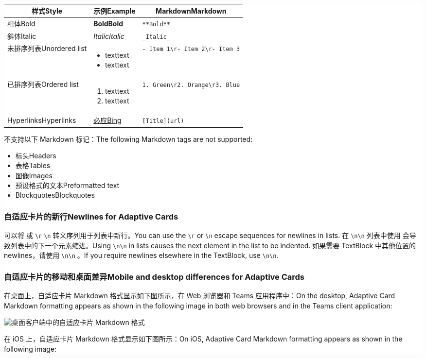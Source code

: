 | <span data-ttu-id="a4642-134">样式</span><span class="sxs-lookup"><span data-stu-id="a4642-134">Style</span></span> | <span data-ttu-id="a4642-135">示例</span><span class="sxs-lookup"><span data-stu-id="a4642-135">Example</span></span> | <span data-ttu-id="a4642-136">Markdown</span><span class="sxs-lookup"><span data-stu-id="a4642-136">Markdown</span></span> |
| --- | --- | --- |
| <span data-ttu-id="a4642-137">粗体</span><span class="sxs-lookup"><span data-stu-id="a4642-137">Bold</span></span> | <span data-ttu-id="a4642-138">**Bold**</span><span class="sxs-lookup"><span data-stu-id="a4642-138">**Bold**</span></span> | ```**Bold**``` |
| <span data-ttu-id="a4642-139">斜体</span><span class="sxs-lookup"><span data-stu-id="a4642-139">Italic</span></span> | <span data-ttu-id="a4642-140">_Italic_</span><span class="sxs-lookup"><span data-stu-id="a4642-140">_Italic_</span></span> | ```_Italic_``` |
| <span data-ttu-id="a4642-141">未排序列表</span><span class="sxs-lookup"><span data-stu-id="a4642-141">Unordered list</span></span> | <ul><li><span data-ttu-id="a4642-142">text</span><span class="sxs-lookup"><span data-stu-id="a4642-142">text</span></span></li><li><span data-ttu-id="a4642-143">text</span><span class="sxs-lookup"><span data-stu-id="a4642-143">text</span></span></li></ul> | ```- Item 1\r- Item 2\r- Item 3``` |
| <span data-ttu-id="a4642-144">已排序列表</span><span class="sxs-lookup"><span data-stu-id="a4642-144">Ordered list</span></span> | <ol><li><span data-ttu-id="a4642-145">text</span><span class="sxs-lookup"><span data-stu-id="a4642-145">text</span></span></li><li><span data-ttu-id="a4642-146">text</span><span class="sxs-lookup"><span data-stu-id="a4642-146">text</span></span></li></ol> | ```1. Green\r2. Orange\r3. Blue``` |
| <span data-ttu-id="a4642-147">Hyperlinks</span><span class="sxs-lookup"><span data-stu-id="a4642-147">Hyperlinks</span></span> |[<span data-ttu-id="a4642-148">必应</span><span class="sxs-lookup"><span data-stu-id="a4642-148">Bing</span></span>](https://www.bing.com/)| ```[Title](url)``` |

<span data-ttu-id="a4642-149">不支持以下 Markdown 标记：</span><span class="sxs-lookup"><span data-stu-id="a4642-149">The following Markdown tags are not supported:</span></span>

* <span data-ttu-id="a4642-150">标头</span><span class="sxs-lookup"><span data-stu-id="a4642-150">Headers</span></span>
* <span data-ttu-id="a4642-151">表格</span><span class="sxs-lookup"><span data-stu-id="a4642-151">Tables</span></span>
* <span data-ttu-id="a4642-152">图像</span><span class="sxs-lookup"><span data-stu-id="a4642-152">Images</span></span>
* <span data-ttu-id="a4642-153">预设格式的文本</span><span class="sxs-lookup"><span data-stu-id="a4642-153">Preformatted text</span></span>
* <span data-ttu-id="a4642-154">Blockquotes</span><span class="sxs-lookup"><span data-stu-id="a4642-154">Blockquotes</span></span>

### <a name="newlines-for-adaptive-cards"></a><span data-ttu-id="a4642-155">自适应卡片的新行</span><span class="sxs-lookup"><span data-stu-id="a4642-155">Newlines for Adaptive Cards</span></span>

<span data-ttu-id="a4642-156">可以将 或 `\r` `\n` 转义序列用于列表中新行。</span><span class="sxs-lookup"><span data-stu-id="a4642-156">You can use the `\r` or `\n` escape sequences for newlines in lists.</span></span> <span data-ttu-id="a4642-157">在 `\n\n` 列表中使用 会导致列表中的下一个元素缩进。</span><span class="sxs-lookup"><span data-stu-id="a4642-157">Using `\n\n` in lists causes the next element in the list to be indented.</span></span> <span data-ttu-id="a4642-158">如果需要 TextBlock 中其他位置的 newlines，请使用 `\n\n` 。</span><span class="sxs-lookup"><span data-stu-id="a4642-158">If you require newlines elsewhere in the TextBlock, use `\n\n`.</span></span>

### <a name="mobile-and-desktop-differences-for-adaptive-cards"></a><span data-ttu-id="a4642-159">自适应卡片的移动和桌面差异</span><span class="sxs-lookup"><span data-stu-id="a4642-159">Mobile and desktop differences for Adaptive Cards</span></span>

<span data-ttu-id="a4642-160">在桌面上，自适应卡片 Markdown 格式显示如下图所示，在 Web 浏览器和 Teams 应用程序中：</span><span class="sxs-lookup"><span data-stu-id="a4642-160">On the desktop, Adaptive Card Markdown formatting appears as shown in the following image in both web browsers and in the Teams client application:</span></span>

![桌面客户端中的自适应卡片 Markdown 格式](../../assets/images/cards/Adaptive-markdown-desktop-client.png)

<span data-ttu-id="a4642-162">在 iOS 上，自适应卡片 Markdown 格式显示如下图所示：</span><span class="sxs-lookup"><span data-stu-id="a4642-162">On iOS, Adaptive Card Markdown formatting appears as shown in the following image:</span></span>
